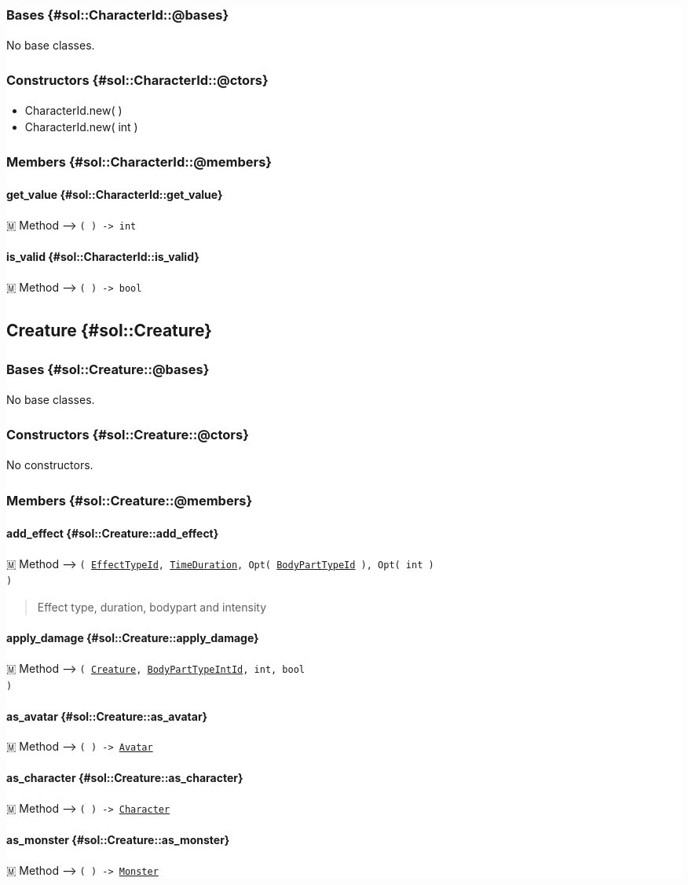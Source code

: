 ### Bases {#sol::CharacterId::@bases}

No base classes.

### Constructors {#sol::CharacterId::@ctors}

- CharacterId.new( )
- CharacterId.new( int )

### Members {#sol::CharacterId::@members}

#### get_value {#sol::CharacterId::get_value}

🇲 Method --> <code>( ) -> int</code>

#### is_valid {#sol::CharacterId::is_valid}

🇲 Method --> <code>( ) -> bool</code>

## Creature {#sol::Creature}

### Bases {#sol::Creature::@bases}

No base classes.

### Constructors {#sol::Creature::@ctors}

No constructors.

### Members {#sol::Creature::@members}

#### add_effect {#sol::Creature::add_effect}

🇲 Method --> <code>( [EffectTypeId](#sol::EffectTypeId), [TimeDuration](#sol::TimeDuration), Opt( [BodyPartTypeId](#sol::BodyPartTypeId) ), Opt( int ) )</code>

> Effect type, duration, bodypart and intensity

#### apply_damage {#sol::Creature::apply_damage}

🇲 Method --> <code>( [Creature](#sol::Creature), [BodyPartTypeIntId](#sol::BodyPartTypeIntId), int, bool )</code>

#### as_avatar {#sol::Creature::as_avatar}

🇲 Method --> <code>( ) -> [Avatar](#sol::Avatar)</code>

#### as_character {#sol::Creature::as_character}

🇲 Method --> <code>( ) -> [Character](#sol::Character)</code>

#### as_monster {#sol::Creature::as_monster}

🇲 Method --> <code>( ) -> [Monster](#sol::Monster)</code>
